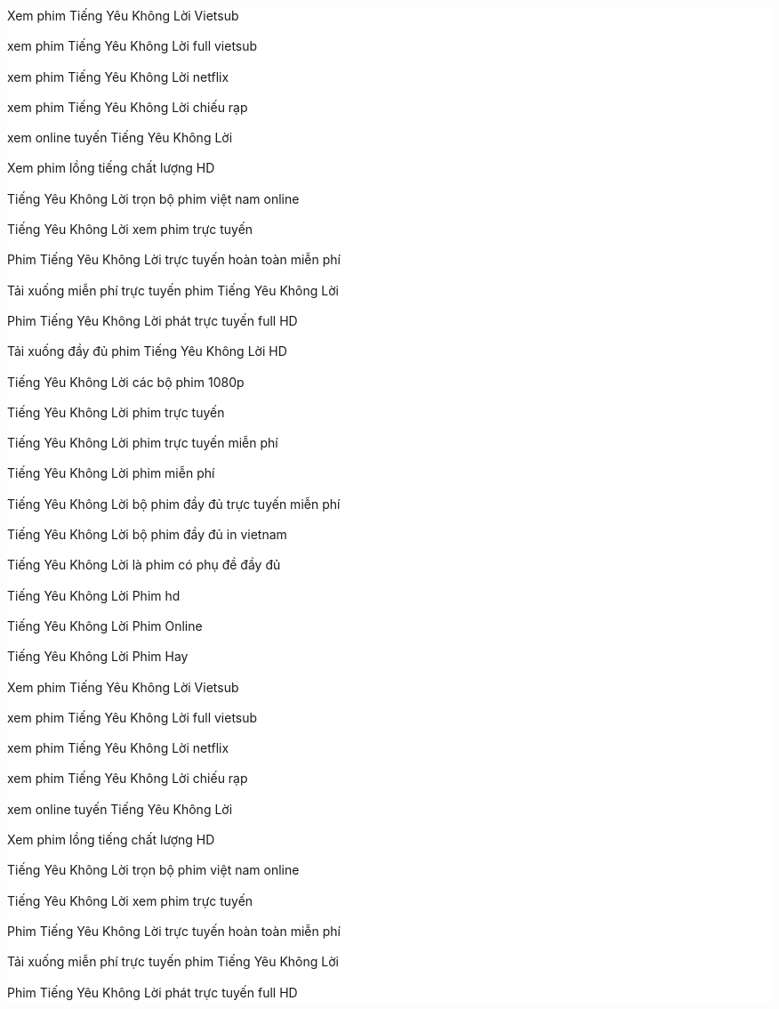 Xem phim Tiếng Yêu Không Lời Vietsub

xem phim Tiếng Yêu Không Lời full vietsub

xem phim Tiếng Yêu Không Lời netflix

xem phim Tiếng Yêu Không Lời chiếu rạp

xem online tuyến Tiếng Yêu Không Lời

Xem phim lồng tiếng chất lượng HD

Tiếng Yêu Không Lời trọn bộ phim việt nam online

Tiếng Yêu Không Lời xem phim trực tuyến

Phim Tiếng Yêu Không Lời trực tuyến hoàn toàn miễn phí

Tải xuống miễn phí trực tuyến phim Tiếng Yêu Không Lời

Phim Tiếng Yêu Không Lời phát trực tuyến full HD

Tải xuống đầy đủ phim Tiếng Yêu Không Lời HD

Tiếng Yêu Không Lời các bộ phim 1080p

Tiếng Yêu Không Lời phim trực tuyến

Tiếng Yêu Không Lời phim trực tuyến miễn phí

Tiếng Yêu Không Lời phim miễn phí

Tiếng Yêu Không Lời bộ phim đầy đủ trực tuyến miễn phí

Tiếng Yêu Không Lời bộ phim đầy đủ in vietnam

Tiếng Yêu Không Lời là phim có phụ đề đầy đủ

Tiếng Yêu Không Lời Phim hd

Tiếng Yêu Không Lời Phim Online

Tiếng Yêu Không Lời Phim Hay

Xem phim Tiếng Yêu Không Lời Vietsub

xem phim Tiếng Yêu Không Lời full vietsub

xem phim Tiếng Yêu Không Lời netflix

xem phim Tiếng Yêu Không Lời chiếu rạp

xem online tuyến Tiếng Yêu Không Lời

Xem phim lồng tiếng chất lượng HD

Tiếng Yêu Không Lời trọn bộ phim việt nam online

Tiếng Yêu Không Lời xem phim trực tuyến

Phim Tiếng Yêu Không Lời trực tuyến hoàn toàn miễn phí

Tải xuống miễn phí trực tuyến phim Tiếng Yêu Không Lời

Phim Tiếng Yêu Không Lời phát trực tuyến full HD
